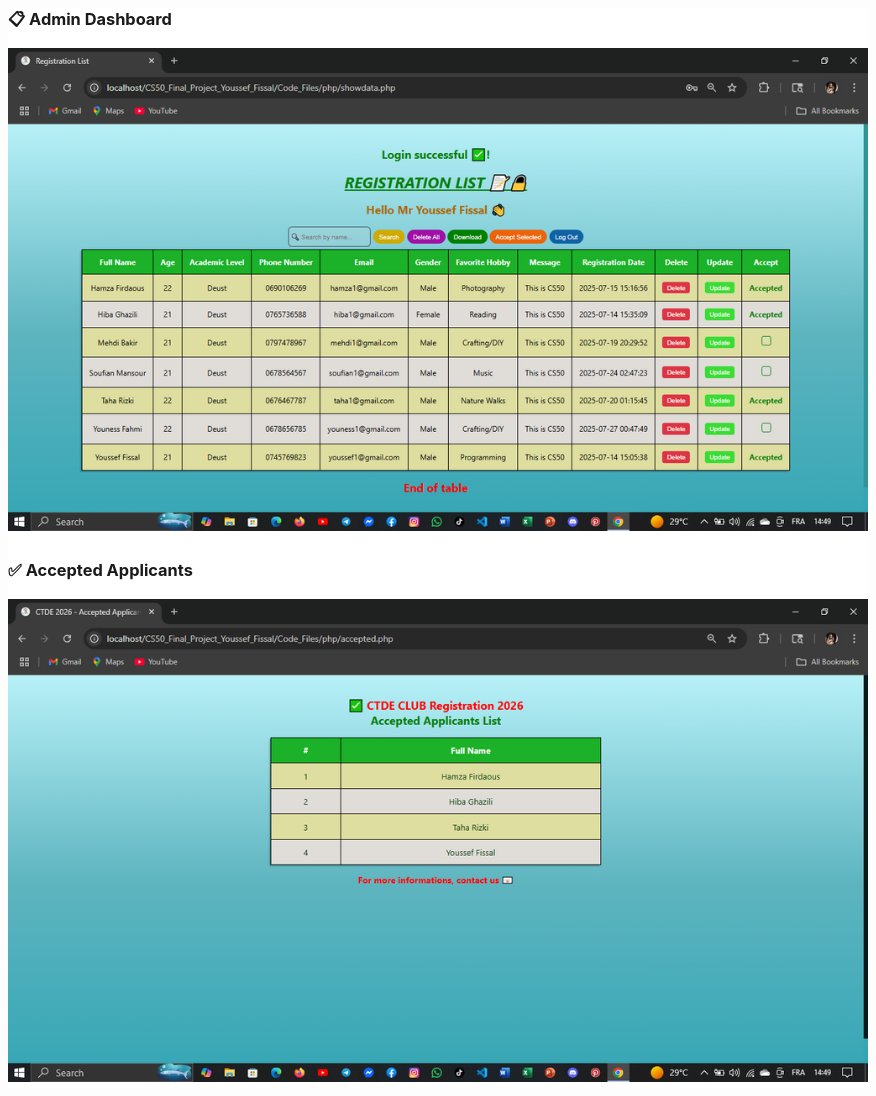### 📋 Admin Dashboard

![Admin Dashboard](<Code_Files/imgs & videos/screenshots/Table.png>)

### ✅ Accepted Applicants

![Accepted Applicants](<Code_Files/imgs & videos/screenshots/Accepted Applicants.png>)
